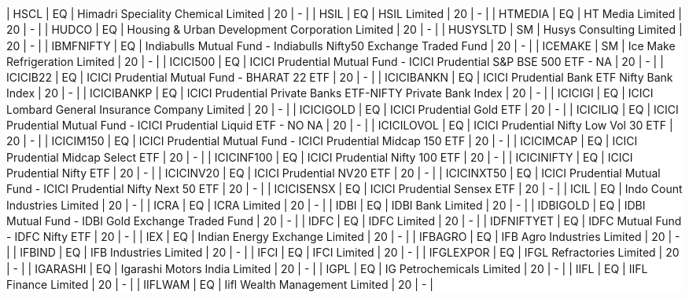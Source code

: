| HSCL | EQ | Himadri Speciality Chemical Limited | 20 | - |
| HSIL | EQ | HSIL Limited | 20 | - |
| HTMEDIA | EQ | HT Media Limited | 20 | - |
| HUDCO | EQ | Housing & Urban Development Corporation Limited | 20 | - |
| HUSYSLTD | SM | Husys Consulting Limited | 20 | - |
| IBMFNIFTY | EQ | Indiabulls Mutual Fund - Indiabulls Nifty50 Exchange Traded Fund | 20 | - |
| ICEMAKE | SM | Ice Make Refrigeration Limited | 20 | - |
| ICICI500 | EQ | ICICI Prudential Mutual Fund - ICICI Prudential S&P BSE 500 ETF - NA | 20 | - |
| ICICIB22 | EQ | ICICI Prudential Mutual Fund - BHARAT 22 ETF | 20 | - |
| ICICIBANKN | EQ | ICICI Prudential Bank ETF Nifty Bank Index | 20 | - |
| ICICIBANKP | EQ | ICICI Prudential Private Banks ETF-NIFTY Private Bank Index | 20 | - |
| ICICIGI | EQ | ICICI Lombard General Insurance Company Limited | 20 | - |
| ICICIGOLD | EQ | ICICI Prudential Gold ETF | 20 | - |
| ICICILIQ | EQ | ICICI Prudential Mutual Fund - ICICI Prudential Liquid ETF - NO NA | 20 | - |
| ICICILOVOL | EQ | ICICI Prudential Nifty Low Vol 30 ETF | 20 | - |
| ICICIM150 | EQ | ICICI Prudential Mutual Fund - ICICI Prudential Midcap 150 ETF | 20 | - |
| ICICIMCAP | EQ | ICICI Prudential Midcap Select ETF | 20 | - |
| ICICINF100 | EQ | ICICI Prudential Nifty 100 ETF | 20 | - |
| ICICINIFTY | EQ | ICICI Prudential Nifty ETF | 20 | - |
| ICICINV20 | EQ | ICICI Prudential NV20 ETF | 20 | - |
| ICICINXT50 | EQ | ICICI Prudential Mutual Fund - ICICI Prudential Nifty Next 50 ETF | 20 | - |
| ICICISENSX | EQ | ICICI Prudential Sensex ETF | 20 | - |
| ICIL | EQ | Indo Count Industries Limited | 20 | - |
| ICRA | EQ | ICRA Limited | 20 | - |
| IDBI | EQ | IDBI Bank Limited | 20 | - |
| IDBIGOLD | EQ | IDBI Mutual Fund - IDBI Gold Exchange Traded Fund | 20 | - |
| IDFC | EQ | IDFC Limited | 20 | - |
| IDFNIFTYET | EQ | IDFC Mutual Fund - IDFC Nifty ETF | 20 | - |
| IEX | EQ | Indian Energy Exchange Limited | 20 | - |
| IFBAGRO | EQ | IFB Agro Industries Limited | 20 | - |
| IFBIND | EQ | IFB Industries Limited | 20 | - |
| IFCI | EQ | IFCI Limited | 20 | - |
| IFGLEXPOR | EQ | IFGL Refractories Limited | 20 | - |
| IGARASHI | EQ | Igarashi Motors India Limited | 20 | - |
| IGPL | EQ | IG Petrochemicals Limited | 20 | - |
| IIFL | EQ | IIFL Finance Limited | 20 | - |
| IIFLWAM | EQ | Iifl Wealth Management Limited | 20 | - |